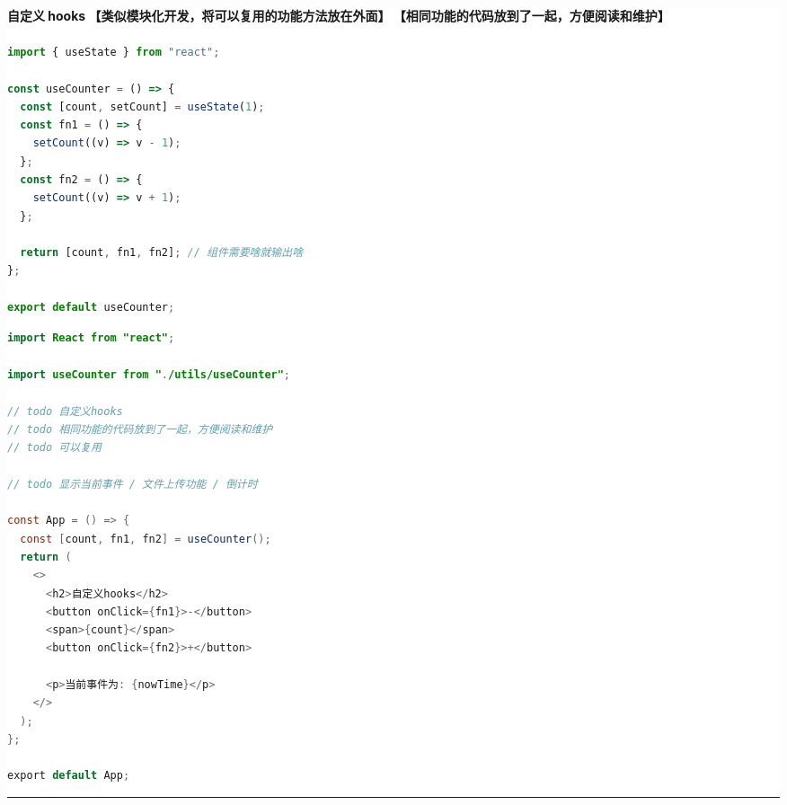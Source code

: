 #### 自定义 hooks 【类似模块化开发，将可以复用的功能方法放在外面】 【相同功能的代码放到了一起，方便阅读和维护】

```javascript
import { useState } from "react";

const useCounter = () => {
  const [count, setCount] = useState(1);
  const fn1 = () => {
    setCount((v) => v - 1);
  };
  const fn2 = () => {
    setCount((v) => v + 1);
  };

  return [count, fn1, fn2]; // 组件需要啥就输出啥
};

export default useCounter;
```

```java
import React from "react";

import useCounter from "./utils/useCounter";

// todo 自定义hooks
// todo 相同功能的代码放到了一起，方便阅读和维护
// todo 可以复用

// todo 显示当前事件 / 文件上传功能 / 倒计时

const App = () => {
  const [count, fn1, fn2] = useCounter();
  return (
    <>
      <h2>自定义hooks</h2>
      <button onClick={fn1}>-</button>
      <span>{count}</span>
      <button onClick={fn2}>+</button>

      <p>当前事件为: {nowTime}</p>
    </>
  );
};

export default App;
```

---
